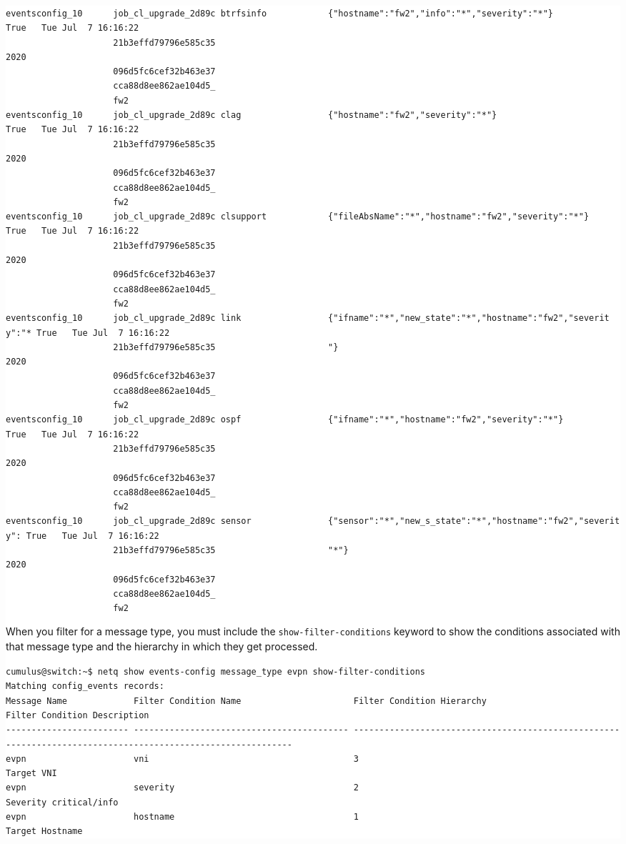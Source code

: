 ```
eventsconfig_10      job_cl_upgrade_2d89c btrfsinfo            {"hostname":"fw2","info":"*","severity":"*"}                 True   Tue Jul  7 16:16:22
                     21b3effd79796e585c35                                                                                          2020
                     096d5fc6cef32b463e37
                     cca88d8ee862ae104d5_
                     fw2
eventsconfig_10      job_cl_upgrade_2d89c clag                 {"hostname":"fw2","severity":"*"}                            True   Tue Jul  7 16:16:22
                     21b3effd79796e585c35                                                                                          2020
                     096d5fc6cef32b463e37
                     cca88d8ee862ae104d5_
                     fw2
eventsconfig_10      job_cl_upgrade_2d89c clsupport            {"fileAbsName":"*","hostname":"fw2","severity":"*"}          True   Tue Jul  7 16:16:22
                     21b3effd79796e585c35                                                                                          2020
                     096d5fc6cef32b463e37
                     cca88d8ee862ae104d5_
                     fw2
eventsconfig_10      job_cl_upgrade_2d89c link                 {"ifname":"*","new_state":"*","hostname":"fw2","severity":"* True   Tue Jul  7 16:16:22
                     21b3effd79796e585c35                      "}                                                                  2020
                     096d5fc6cef32b463e37
                     cca88d8ee862ae104d5_
                     fw2
eventsconfig_10      job_cl_upgrade_2d89c ospf                 {"ifname":"*","hostname":"fw2","severity":"*"}               True   Tue Jul  7 16:16:22
                     21b3effd79796e585c35                                                                                          2020
                     096d5fc6cef32b463e37
                     cca88d8ee862ae104d5_
                     fw2
eventsconfig_10      job_cl_upgrade_2d89c sensor               {"sensor":"*","new_s_state":"*","hostname":"fw2","severity": True   Tue Jul  7 16:16:22
                     21b3effd79796e585c35                      "*"}                                                                2020
                     096d5fc6cef32b463e37
                     cca88d8ee862ae104d5_
                     fw2
```

When you filter for a message type, you must include the `show-filter-conditions` keyword to show the conditions associated with that message type and the hierarchy in which they get processed.

```
cumulus@switch:~$ netq show events-config message_type evpn show-filter-conditions
Matching config_events records:
Message Name             Filter Condition Name                      Filter Condition Hierarchy                           Filter Condition Description
------------------------ ------------------------------------------ ---------------------------------------------------- --------------------------------------------------------
evpn                     vni                                        3                                                    Target VNI
evpn                     severity                                   2                                                    Severity critical/info
evpn                     hostname                                   1                                                    Target Hostname
```
